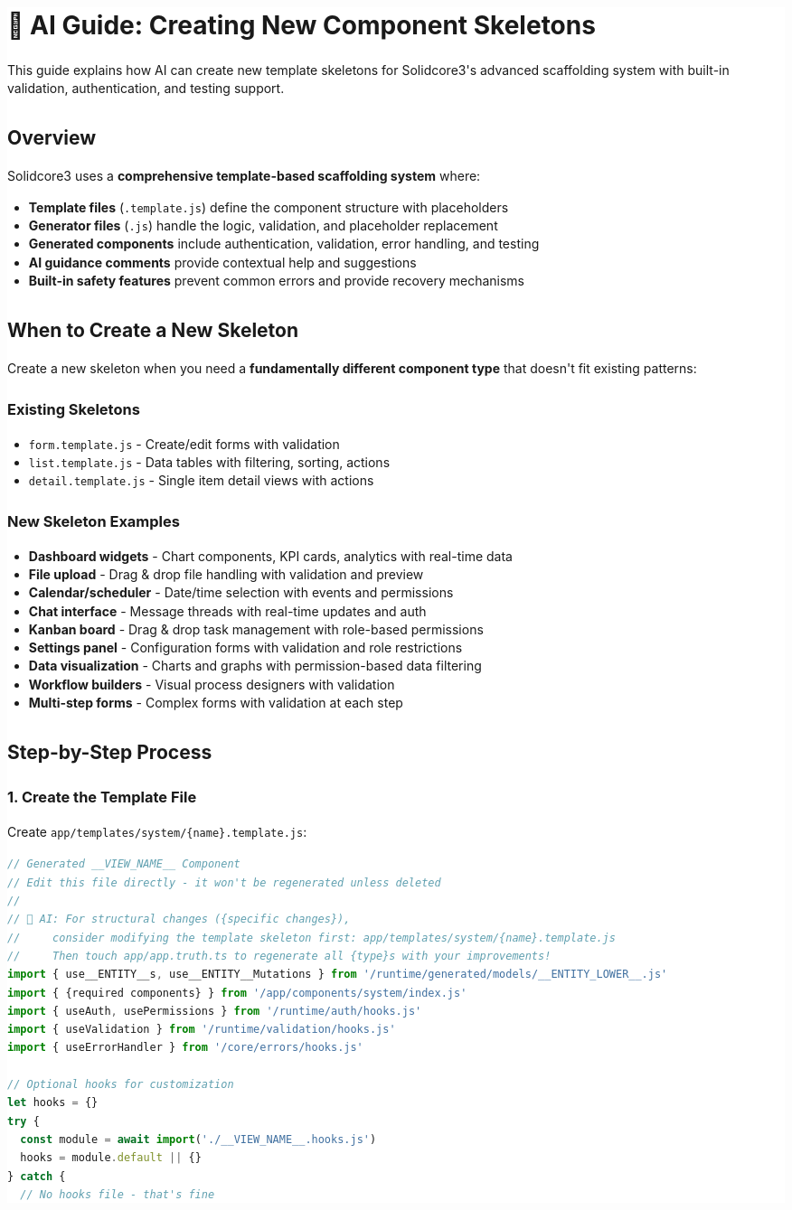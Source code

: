 # 🤖 AI Guide: Creating New Component Skeletons

This guide explains how AI can create new template skeletons for Solidcore3's advanced scaffolding system with built-in validation, authentication, and testing support.

## Overview

Solidcore3 uses a **comprehensive template-based scaffolding system** where:
- **Template files** (`.template.js`) define the component structure with placeholders
- **Generator files** (`.js`) handle the logic, validation, and placeholder replacement
- **Generated components** include authentication, validation, error handling, and testing
- **AI guidance comments** provide contextual help and suggestions
- **Built-in safety features** prevent common errors and provide recovery mechanisms

## When to Create a New Skeleton

Create a new skeleton when you need a **fundamentally different component type** that doesn't fit existing patterns:

### Existing Skeletons
- `form.template.js` - Create/edit forms with validation
- `list.template.js` - Data tables with filtering, sorting, actions
- `detail.template.js` - Single item detail views with actions

### New Skeleton Examples
- **Dashboard widgets** - Chart components, KPI cards, analytics with real-time data
- **File upload** - Drag & drop file handling with validation and preview
- **Calendar/scheduler** - Date/time selection with events and permissions
- **Chat interface** - Message threads with real-time updates and auth
- **Kanban board** - Drag & drop task management with role-based permissions
- **Settings panel** - Configuration forms with validation and role restrictions
- **Data visualization** - Charts and graphs with permission-based data filtering
- **Workflow builders** - Visual process designers with validation
- **Multi-step forms** - Complex forms with validation at each step

## Step-by-Step Process

### 1. Create the Template File

Create `app/templates/system/{name}.template.js`:

```javascript
// Generated __VIEW_NAME__ Component
// Edit this file directly - it won't be regenerated unless deleted
//
// 🤖 AI: For structural changes ({specific changes}),
//     consider modifying the template skeleton first: app/templates/system/{name}.template.js
//     Then touch app/app.truth.ts to regenerate all {type}s with your improvements!
import { use__ENTITY__s, use__ENTITY__Mutations } from '/runtime/generated/models/__ENTITY_LOWER__.js'
import { {required components} } from '/app/components/system/index.js'
import { useAuth, usePermissions } from '/runtime/auth/hooks.js'
import { useValidation } from '/runtime/validation/hooks.js'
import { useErrorHandler } from '/core/errors/hooks.js'

// Optional hooks for customization
let hooks = {}
try {
  const module = await import('./__VIEW_NAME__.hooks.js')
  hooks = module.default || {}
} catch {
  // No hooks file - that's fine
```